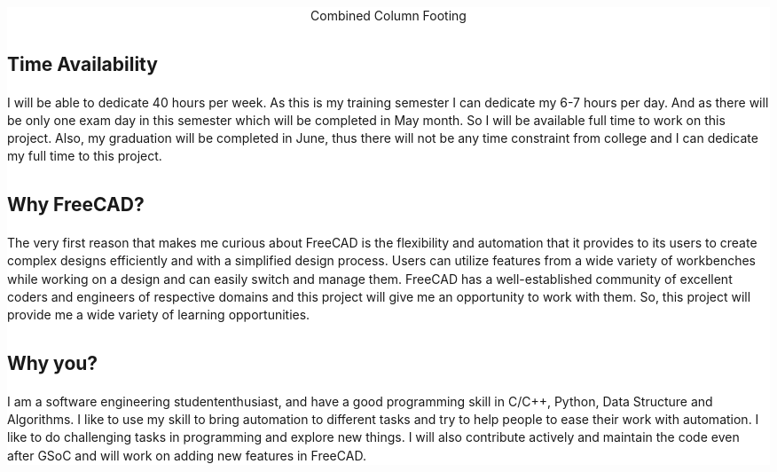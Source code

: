 </div>
<div style="text-align:center;">

Combined Column Footing

</div>

## Time Availability

I will be able to dedicate 40 hours per week. As this is my training
semester I can dedicate my 6-7 hours per day. And as there will be only
one exam day in this semester which will be completed in May month. So I
will be available full time to work on this project. Also, my graduation
will be completed in June, thus there will not be any time constraint
from college and I can dedicate my full time to this project.

## Why FreeCAD?

The very first reason that makes me curious about FreeCAD is the
flexibility and automation that it provides to its users to create
complex designs efficiently and with a simplified design process. Users
can utilize features from a wide variety of workbenches while working on
a design and can easily switch and manage them. FreeCAD has a
well-established community of excellent coders and engineers of
respective domains and this project will give me an opportunity to work
with them. So, this project will provide me a wide variety of learning
opportunities.

## Why you?

I am a software engineering studententhusiast, and have a good
programming skill in C/C++, Python, Data Structure and Algorithms. I
like to use my skill to bring automation to different tasks and try to
help people to ease their work with automation. I like to do challenging
tasks in programming and explore new things. I will also contribute
actively and maintain the code even after GSoC and will work on adding
new features in FreeCAD.
